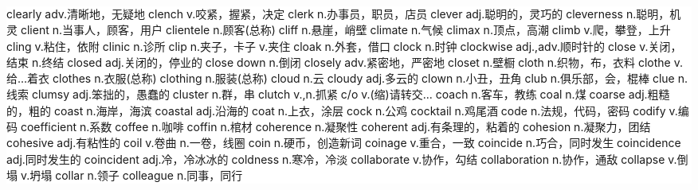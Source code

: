 clearly   adv.清晰地，无疑地
clench   v.咬紧，握紧，决定
clerk   n.办事员，职员，店员
clever   adj.聪明的，灵巧的
cleverness   n.聪明，机灵
client   n.当事人，顾客，用户
clientele   n.顾客(总称)
cliff   n.悬崖，峭壁
climate   n.气候
climax   n.顶点，高潮
climb   v.爬，攀登，上升
cling   v.粘住，依附
clinic   n.诊所
clip   n.夹子，卡子 v.夹住
cloak   n.外套，借口
clock   n.时钟
clockwise   adj.,adv.顺时针的
close   v.关闭，结束 n.终结
closed   adj.关闭的，停业的
close down   n.倒闭
closely   adv.紧密地，严密地
closet   n.壁橱
cloth   n.织物，布，衣料
clothe   v.给...着衣
clothes   n.衣服(总称)
clothing   n.服装(总称)
cloud   n.云
cloudy   adj.多云的
clown   n.小丑，丑角
club   n.俱乐部，会，棍棒
clue   n.线索
clumsy   adj.笨拙的，愚蠢的
cluster   n.群，串
clutch   v.,n.抓紧
c/o   v.(缩)请转交...
coach   n.客车，教练
coal   n.煤
coarse   adj.粗糙的，粗的
coast   n.海岸，海滨
coastal   adj.沿海的
coat   n.上衣，涂层
cock   n.公鸡
cocktail   n.鸡尾酒
code   n.法规，代码，密码
codify   v.编码
coefficient   n.系数
coffee   n.咖啡
coffin   n.棺材
coherence   n.凝聚性
coherent   adj.有条理的，粘着的
cohesion   n.凝聚力，团结
cohesive   adj.有粘性的
coil   v.卷曲 n.一卷，线圈
coin   n.硬币，创造新词
coinage   v.重合，一致
coincide   n.巧合，同时发生
coincidence   adj.同时发生的
coincident   adj.冷，冷冰冰的
coldness   n.寒冷，冷淡
collaborate   v.协作，勾结
collaboration   n.协作，通敌
collapse   v.倒塌 v.坍塌
collar   n.领子
colleague   n.同事，同行